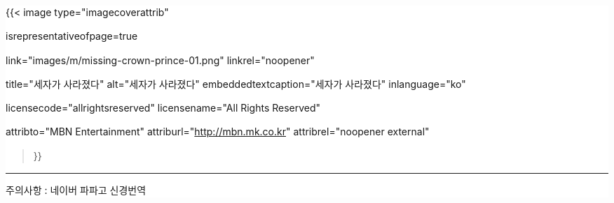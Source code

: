 {{< image
  type="imagecoverattrib"

  isrepresentativeofpage=true

  link="images/m/missing-crown-prince-01.png"
  linkrel="noopener"

  title="세자가 사라졌다"
  alt="세자가 사라졌다"
  embeddedtextcaption="세자가 사라졌다"
  inlanguage="ko"

  licensecode="allrightsreserved"
  licensename="All Rights Reserved"

  attribto="MBN Entertainment"
  attriburl="http://mbn.mk.co.kr"
  attribrel="noopener external"
>}}

---

주의사항 : 네이버 파파고 신경번역

